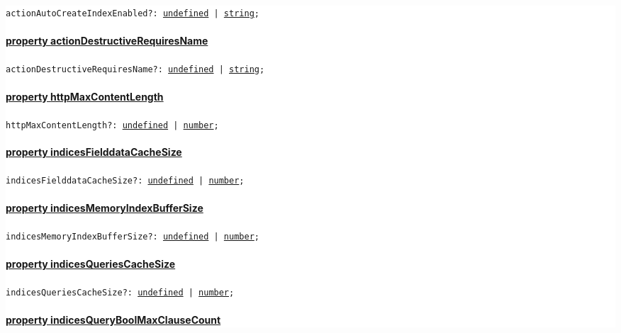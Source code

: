 <pre class="highlight"><code><span class='kd'></span>actionAutoCreateIndexEnabled?: <span class='kd'><a href='https://developer.mozilla.org/en-US/docs/Web/JavaScript/Reference/Global_Objects/undefined'>undefined</a></span> | <span class='kd'><a href='https://developer.mozilla.org/en-US/docs/Web/JavaScript/Reference/Global_Objects/String'>string</a></span>;</code></pre>
<h4 class="pdoc-member-header" id="GetServiceElasticsearchUserConfigElasticsearch-actionDestructiveRequiresName">
<a class="pdoc-child-name" href="https://github.com/pulumi/pulumi-aiven/blob/ba63a181d69b9c7519bbdd3d40a099ee1fa0bcb4/sdk/nodejs/types/input.ts#L83">property <b>actionDestructiveRequiresName</b></a>
</h4>

<pre class="highlight"><code><span class='kd'></span>actionDestructiveRequiresName?: <span class='kd'><a href='https://developer.mozilla.org/en-US/docs/Web/JavaScript/Reference/Global_Objects/undefined'>undefined</a></span> | <span class='kd'><a href='https://developer.mozilla.org/en-US/docs/Web/JavaScript/Reference/Global_Objects/String'>string</a></span>;</code></pre>
<h4 class="pdoc-member-header" id="GetServiceElasticsearchUserConfigElasticsearch-httpMaxContentLength">
<a class="pdoc-child-name" href="https://github.com/pulumi/pulumi-aiven/blob/ba63a181d69b9c7519bbdd3d40a099ee1fa0bcb4/sdk/nodejs/types/input.ts#L84">property <b>httpMaxContentLength</b></a>
</h4>

<pre class="highlight"><code><span class='kd'></span>httpMaxContentLength?: <span class='kd'><a href='https://developer.mozilla.org/en-US/docs/Web/JavaScript/Reference/Global_Objects/undefined'>undefined</a></span> | <span class='kd'><a href='https://developer.mozilla.org/en-US/docs/Web/JavaScript/Reference/Global_Objects/Number'>number</a></span>;</code></pre>
<h4 class="pdoc-member-header" id="GetServiceElasticsearchUserConfigElasticsearch-indicesFielddataCacheSize">
<a class="pdoc-child-name" href="https://github.com/pulumi/pulumi-aiven/blob/ba63a181d69b9c7519bbdd3d40a099ee1fa0bcb4/sdk/nodejs/types/input.ts#L85">property <b>indicesFielddataCacheSize</b></a>
</h4>

<pre class="highlight"><code><span class='kd'></span>indicesFielddataCacheSize?: <span class='kd'><a href='https://developer.mozilla.org/en-US/docs/Web/JavaScript/Reference/Global_Objects/undefined'>undefined</a></span> | <span class='kd'><a href='https://developer.mozilla.org/en-US/docs/Web/JavaScript/Reference/Global_Objects/Number'>number</a></span>;</code></pre>
<h4 class="pdoc-member-header" id="GetServiceElasticsearchUserConfigElasticsearch-indicesMemoryIndexBufferSize">
<a class="pdoc-child-name" href="https://github.com/pulumi/pulumi-aiven/blob/ba63a181d69b9c7519bbdd3d40a099ee1fa0bcb4/sdk/nodejs/types/input.ts#L86">property <b>indicesMemoryIndexBufferSize</b></a>
</h4>

<pre class="highlight"><code><span class='kd'></span>indicesMemoryIndexBufferSize?: <span class='kd'><a href='https://developer.mozilla.org/en-US/docs/Web/JavaScript/Reference/Global_Objects/undefined'>undefined</a></span> | <span class='kd'><a href='https://developer.mozilla.org/en-US/docs/Web/JavaScript/Reference/Global_Objects/Number'>number</a></span>;</code></pre>
<h4 class="pdoc-member-header" id="GetServiceElasticsearchUserConfigElasticsearch-indicesQueriesCacheSize">
<a class="pdoc-child-name" href="https://github.com/pulumi/pulumi-aiven/blob/ba63a181d69b9c7519bbdd3d40a099ee1fa0bcb4/sdk/nodejs/types/input.ts#L87">property <b>indicesQueriesCacheSize</b></a>
</h4>

<pre class="highlight"><code><span class='kd'></span>indicesQueriesCacheSize?: <span class='kd'><a href='https://developer.mozilla.org/en-US/docs/Web/JavaScript/Reference/Global_Objects/undefined'>undefined</a></span> | <span class='kd'><a href='https://developer.mozilla.org/en-US/docs/Web/JavaScript/Reference/Global_Objects/Number'>number</a></span>;</code></pre>
<h4 class="pdoc-member-header" id="GetServiceElasticsearchUserConfigElasticsearch-indicesQueryBoolMaxClauseCount">
<a class="pdoc-child-name" href="https://github.com/pulumi/pulumi-aiven/blob/ba63a181d69b9c7519bbdd3d40a099ee1fa0bcb4/sdk/nodejs/types/input.ts#L88">property <b>indicesQueryBoolMaxClauseCount</b></a>
</h4>
